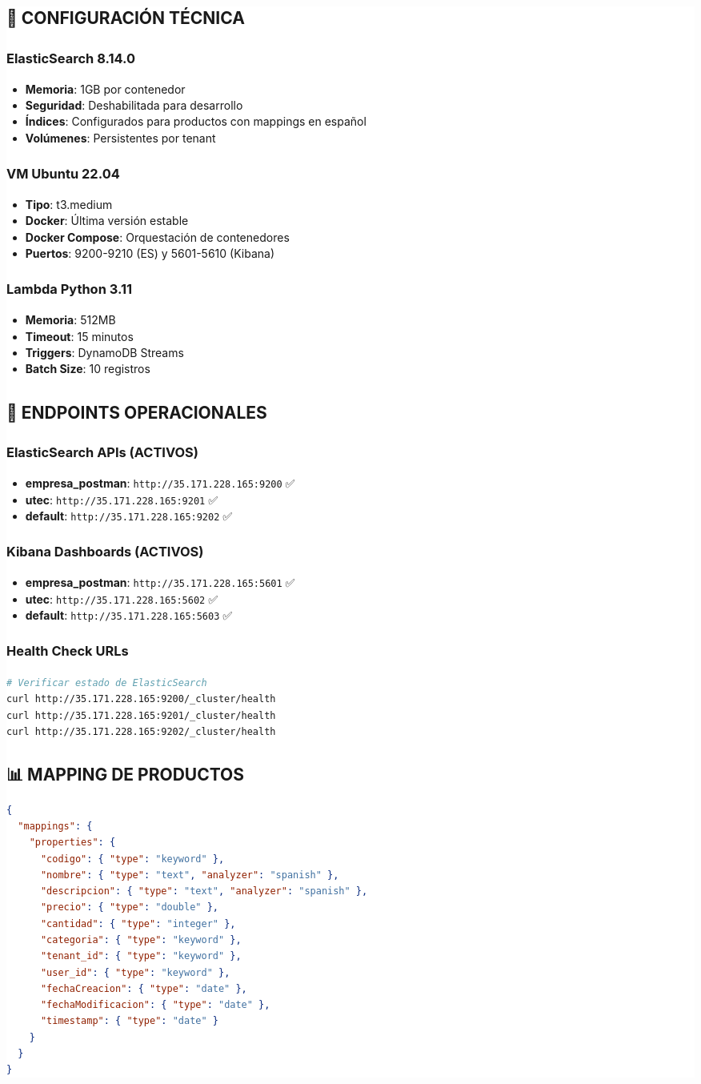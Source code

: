 ## 🔧 **CONFIGURACIÓN TÉCNICA**

### **ElasticSearch 8.14.0**
- **Memoria**: 1GB por contenedor
- **Seguridad**: Deshabilitada para desarrollo
- **Índices**: Configurados para productos con mappings en español
- **Volúmenes**: Persistentes por tenant

### **VM Ubuntu 22.04**
- **Tipo**: t3.medium
- **Docker**: Última versión estable
- **Docker Compose**: Orquestación de contenedores
- **Puertos**: 9200-9210 (ES) y 5601-5610 (Kibana)

### **Lambda Python 3.11**
- **Memoria**: 512MB
- **Timeout**: 15 minutos
- **Triggers**: DynamoDB Streams
- **Batch Size**: 10 registros

## 🎯 **ENDPOINTS OPERACIONALES**

### **ElasticSearch APIs (ACTIVOS)**
- **empresa_postman**: `http://35.171.228.165:9200` ✅
- **utec**: `http://35.171.228.165:9201` ✅
- **default**: `http://35.171.228.165:9202` ✅

### **Kibana Dashboards (ACTIVOS)**
- **empresa_postman**: `http://35.171.228.165:5601` ✅
- **utec**: `http://35.171.228.165:5602` ✅
- **default**: `http://35.171.228.165:5603` ✅

### **Health Check URLs**
```bash
# Verificar estado de ElasticSearch
curl http://35.171.228.165:9200/_cluster/health
curl http://35.171.228.165:9201/_cluster/health
curl http://35.171.228.165:9202/_cluster/health
```

## 📊 **MAPPING DE PRODUCTOS**

```json
{
  "mappings": {
    "properties": {
      "codigo": { "type": "keyword" },
      "nombre": { "type": "text", "analyzer": "spanish" },
      "descripcion": { "type": "text", "analyzer": "spanish" },
      "precio": { "type": "double" },
      "cantidad": { "type": "integer" },
      "categoria": { "type": "keyword" },
      "tenant_id": { "type": "keyword" },
      "user_id": { "type": "keyword" },
      "fechaCreacion": { "type": "date" },
      "fechaModificacion": { "type": "date" },
      "timestamp": { "type": "date" }
    }
  }
}
```